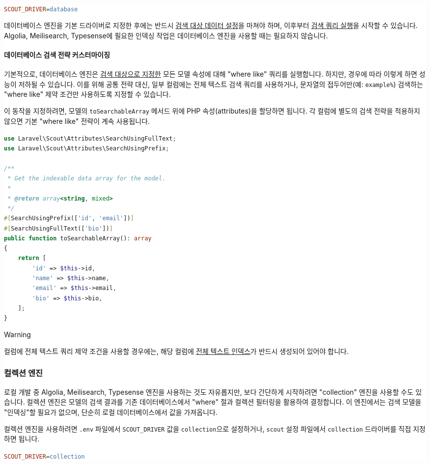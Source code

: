 ```ini
SCOUT_DRIVER=database
```

데이터베이스 엔진을 기본 드라이버로 지정한 후에는 반드시 [검색 대상 데이터 설정](#configuring-searchable-data)을 마쳐야 하며, 이후부터 [검색 쿼리 실행](#searching)을 시작할 수 있습니다. Algolia, Meilisearch, Typesense에 필요한 인덱싱 작업은 데이터베이스 엔진을 사용할 때는 필요하지 않습니다.

#### 데이터베이스 검색 전략 커스터마이징

기본적으로, 데이터베이스 엔진은 [검색 대상으로 지정한](#configuring-searchable-data) 모든 모델 속성에 대해 "where like" 쿼리를 실행합니다. 하지만, 경우에 따라 이렇게 하면 성능이 저하될 수 있습니다. 이를 위해 공통 전략 대신, 일부 컬럼에는 전체 텍스트 검색 쿼리를 사용하거나, 문자열의 접두어만(예: `example%`) 검색하는 "where like" 제약 조건만 사용하도록 지정할 수 있습니다.

이 동작을 지정하려면, 모델의 `toSearchableArray` 메서드 위에 PHP 속성(attributes)을 할당하면 됩니다. 각 컬럼에 별도의 검색 전략을 적용하지 않으면 기본 "where like" 전략이 계속 사용됩니다.

```php
use Laravel\Scout\Attributes\SearchUsingFullText;
use Laravel\Scout\Attributes\SearchUsingPrefix;

/**
 * Get the indexable data array for the model.
 *
 * @return array<string, mixed>
 */
#[SearchUsingPrefix(['id', 'email'])]
#[SearchUsingFullText(['bio'])]
public function toSearchableArray(): array
{
    return [
        'id' => $this->id,
        'name' => $this->name,
        'email' => $this->email,
        'bio' => $this->bio,
    ];
}
```

> [!WARNING]
> 컬럼에 전체 텍스트 쿼리 제약 조건을 사용할 경우에는, 해당 컬럼에 [전체 텍스트 인덱스](/docs/10.x/migrations#available-index-types)가 반드시 생성되어 있어야 합니다.

<a name="collection-engine"></a>
### 컬렉션 엔진

로컬 개발 중 Algolia, Meilisearch, Typesense 엔진을 사용하는 것도 자유롭지만, 보다 간단하게 시작하려면 "collection" 엔진을 사용할 수도 있습니다. 컬렉션 엔진은 모델의 검색 결과를 기존 데이터베이스에서 "where" 절과 컬렉션 필터링을 활용하여 결정합니다. 이 엔진에서는 검색 모델을 "인덱싱"할 필요가 없으며, 단순히 로컬 데이터베이스에서 값을 가져옵니다.

컬렉션 엔진을 사용하려면 `.env` 파일에서 `SCOUT_DRIVER` 값을 `collection`으로 설정하거나, `scout` 설정 파일에서 `collection` 드라이버를 직접 지정하면 됩니다.

```ini
SCOUT_DRIVER=collection
```
